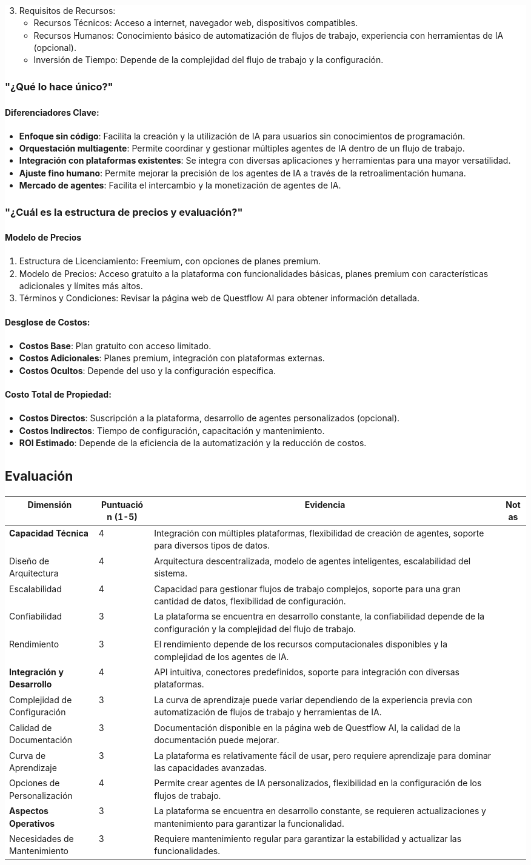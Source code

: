 3. Requisitos de Recursos:
   - Recursos Técnicos: Acceso a internet, navegador web, dispositivos compatibles.
   - Recursos Humanos: Conocimiento básico de automatización de flujos de trabajo, experiencia con herramientas de IA (opcional).
   - Inversión de Tiempo: Depende de la complejidad del flujo de trabajo y la configuración.

### "¿Qué lo hace único?"

#### Diferenciadores Clave:
- **Enfoque sin código**: Facilita la creación y la utilización de IA para usuarios sin conocimientos de programación.
- **Orquestación multiagente**: Permite coordinar y gestionar múltiples agentes de IA dentro de un flujo de trabajo.
- **Integración con plataformas existentes**: Se integra con diversas aplicaciones y herramientas para una mayor versatilidad.
- **Ajuste fino humano**: Permite mejorar la precisión de los agentes de IA a través de la retroalimentación humana.
- **Mercado de agentes**: Facilita el intercambio y la monetización de agentes de IA.

### "¿Cuál es la estructura de precios y evaluación?"

#### Modelo de Precios
1. Estructura de Licenciamiento: Freemium, con opciones de planes premium.
2. Modelo de Precios: Acceso gratuito a la plataforma con funcionalidades básicas, planes premium con características adicionales y límites más altos.
3. Términos y Condiciones: Revisar la página web de Questflow AI para obtener información detallada.

#### Desglose de Costos:
- **Costos Base**: Plan gratuito con acceso limitado.
- **Costos Adicionales**: Planes premium, integración con plataformas externas.
- **Costos Ocultos**: Depende del uso y la configuración específica.

#### Costo Total de Propiedad:
- **Costos Directos**: Suscripción a la plataforma, desarrollo de agentes personalizados (opcional).
- **Costos Indirectos**: Tiempo de configuración, capacitación y mantenimiento.
- **ROI Estimado**: Depende de la eficiencia de la automatización y la reducción de costos.

## Evaluación

| Dimensión | Puntuación (1-5) | Evidencia | Notas |
|-----------|------------------|-----------|-------|
| **Capacidad Técnica** | 4 | Integración con múltiples plataformas, flexibilidad de creación de agentes, soporte para diversos tipos de datos. |  |
| Diseño de Arquitectura | 4 | Arquitectura descentralizada, modelo de agentes inteligentes, escalabilidad del sistema. |  |
| Escalabilidad | 4 | Capacidad para gestionar flujos de trabajo complejos, soporte para una gran cantidad de datos, flexibilidad de configuración. |  |
| Confiabilidad | 3 | La plataforma se encuentra en desarrollo constante, la confiabilidad depende de la configuración y la complejidad del flujo de trabajo. |  |
| Rendimiento | 3 | El rendimiento depende de los recursos computacionales disponibles y la complejidad de los agentes de IA. |  |
| **Integración y Desarrollo** | 4 | API intuitiva, conectores predefinidos, soporte para integración con diversas plataformas. |  |
| Complejidad de Configuración | 3 | La curva de aprendizaje puede variar dependiendo de la experiencia previa con automatización de flujos de trabajo y herramientas de IA. |  |
| Calidad de Documentación | 3 | Documentación disponible en la página web de Questflow AI, la calidad de la documentación puede mejorar. |  |
| Curva de Aprendizaje | 3 | La plataforma es relativamente fácil de usar, pero requiere aprendizaje para dominar las capacidades avanzadas. |  |
| Opciones de Personalización | 4 | Permite crear agentes de IA personalizados, flexibilidad en la configuración de los flujos de trabajo. |  |
| **Aspectos Operativos** | 3 | La plataforma se encuentra en desarrollo constante, se requieren actualizaciones y mantenimiento para garantizar la funcionalidad. |  |
| Necesidades de Mantenimiento | 3 |  Requiere mantenimiento regular para garantizar la estabilidad y actualizar las funcionalidades. |  |